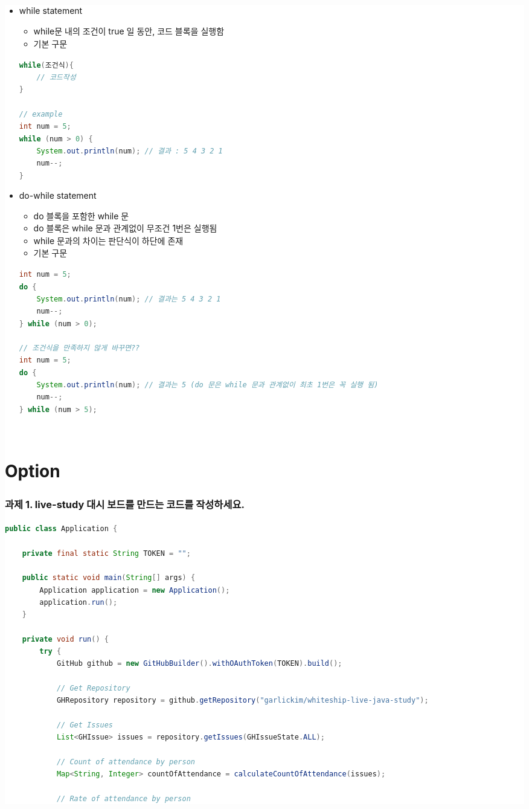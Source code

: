 - while statement
    - while문 내의 조건이 true 일 동안, 코드 블록을 실행함
    - 기본 구문
    ~~~java
    while(조건식){
        // 코드작성
    }
    
    // example
    int num = 5;
    while (num > 0) {
        System.out.println(num); // 결과 : 5 4 3 2 1
        num--;
    }
    ~~~

- do-while statement
    - do 블록을 포함한 while 문
    - do 블록은 while 문과 관계없이 무조건 1번은 실행됨
    - while 문과의 차이는 판단식이 하단에 존재
    - 기본 구문
    ~~~java
    int num = 5;
    do {
        System.out.println(num); // 결과는 5 4 3 2 1
        num--;
    } while (num > 0);
    
    // 조건식을 만족하지 않게 바꾸면??
    int num = 5;
    do {
        System.out.println(num); // 결과는 5 (do 문은 while 문과 관계없이 최초 1번은 꼭 실행 됨)
        num--;
    } while (num > 5);
    ~~~

</br>

# Option
### 과제 1. live-study 대시 보드를 만드는 코드를 작성하세요.
~~~java
public class Application {

    private final static String TOKEN = "";

    public static void main(String[] args) {
        Application application = new Application();
        application.run();
    }

    private void run() {
        try {
            GitHub github = new GitHubBuilder().withOAuthToken(TOKEN).build();

            // Get Repository
            GHRepository repository = github.getRepository("garlickim/whiteship-live-java-study");

            // Get Issues
            List<GHIssue> issues = repository.getIssues(GHIssueState.ALL);

            // Count of attendance by person
            Map<String, Integer> countOfAttendance = calculateCountOfAttendance(issues);

            // Rate of attendance by person
~~~